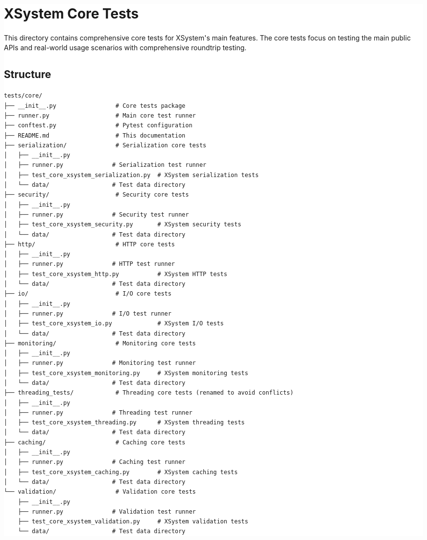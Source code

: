 # XSystem Core Tests

This directory contains comprehensive core tests for XSystem's main features. The core tests focus on testing the main public APIs and real-world usage scenarios with comprehensive roundtrip testing.

## Structure

```
tests/core/
├── __init__.py                 # Core tests package
├── runner.py                   # Main core test runner
├── conftest.py                 # Pytest configuration
├── README.md                   # This documentation
├── serialization/              # Serialization core tests
│   ├── __init__.py
│   ├── runner.py              # Serialization test runner
│   ├── test_core_xsystem_serialization.py  # XSystem serialization tests
│   └── data/                  # Test data directory
├── security/                   # Security core tests
│   ├── __init__.py
│   ├── runner.py              # Security test runner
│   ├── test_core_xsystem_security.py       # XSystem security tests
│   └── data/                  # Test data directory
├── http/                       # HTTP core tests
│   ├── __init__.py
│   ├── runner.py              # HTTP test runner
│   ├── test_core_xsystem_http.py           # XSystem HTTP tests
│   └── data/                  # Test data directory
├── io/                         # I/O core tests
│   ├── __init__.py
│   ├── runner.py              # I/O test runner
│   ├── test_core_xsystem_io.py             # XSystem I/O tests
│   └── data/                  # Test data directory
├── monitoring/                 # Monitoring core tests
│   ├── __init__.py
│   ├── runner.py              # Monitoring test runner
│   ├── test_core_xsystem_monitoring.py     # XSystem monitoring tests
│   └── data/                  # Test data directory
├── threading_tests/            # Threading core tests (renamed to avoid conflicts)
│   ├── __init__.py
│   ├── runner.py              # Threading test runner
│   ├── test_core_xsystem_threading.py      # XSystem threading tests
│   └── data/                  # Test data directory
├── caching/                    # Caching core tests
│   ├── __init__.py
│   ├── runner.py              # Caching test runner
│   ├── test_core_xsystem_caching.py        # XSystem caching tests
│   └── data/                  # Test data directory
└── validation/                 # Validation core tests
    ├── __init__.py
    ├── runner.py              # Validation test runner
    ├── test_core_xsystem_validation.py     # XSystem validation tests
    └── data/                  # Test data directory
```
